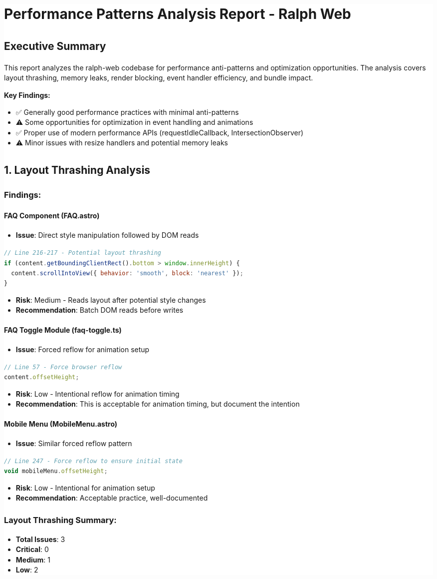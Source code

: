# Performance Patterns Analysis Report - Ralph Web

## Executive Summary

This report analyzes the ralph-web codebase for performance anti-patterns and optimization opportunities. The analysis covers layout thrashing, memory leaks, render blocking, event handler efficiency, and bundle impact.

**Key Findings:**
- ✅ Generally good performance practices with minimal anti-patterns
- ⚠️ Some opportunities for optimization in event handling and animations
- ✅ Proper use of modern performance APIs (requestIdleCallback, IntersectionObserver)
- ⚠️ Minor issues with resize handlers and potential memory leaks

## 1. Layout Thrashing Analysis

### Findings:

#### **FAQ Component (FAQ.astro)**
- **Issue**: Direct style manipulation followed by DOM reads
```javascript
// Line 216-217 - Potential layout thrashing
if (content.getBoundingClientRect().bottom > window.innerHeight) {
  content.scrollIntoView({ behavior: 'smooth', block: 'nearest' });
}
```
- **Risk**: Medium - Reads layout after potential style changes
- **Recommendation**: Batch DOM reads before writes

#### **FAQ Toggle Module (faq-toggle.ts)**
- **Issue**: Forced reflow for animation setup
```javascript
// Line 57 - Force browser reflow
content.offsetHeight;
```
- **Risk**: Low - Intentional reflow for animation timing
- **Recommendation**: This is acceptable for animation timing, but document the intention

#### **Mobile Menu (MobileMenu.astro)**
- **Issue**: Similar forced reflow pattern
```javascript
// Line 247 - Force reflow to ensure initial state
void mobileMenu.offsetHeight;
```
- **Risk**: Low - Intentional for animation setup
- **Recommendation**: Acceptable practice, well-documented

### Layout Thrashing Summary:
- **Total Issues**: 3
- **Critical**: 0
- **Medium**: 1
- **Low**: 2

